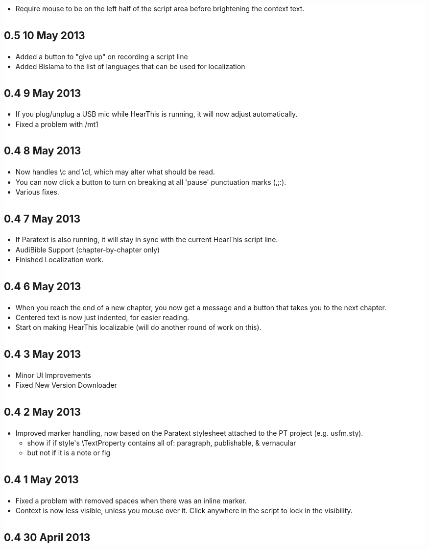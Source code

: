 * Require mouse to be on the left half of the script area before brightening the context text.

## 0.5 10 May 2013
* Added a button to "give up" on recording a script line
* Added Bislama to the list of languages that can be used for localization

## 0.4 9 May 2013
* If you plug/unplug a USB mic while HearThis is running, it will now adjust automatically.
* Fixed a problem with /mt1

## 0.4 8 May 2013
* Now handles \c and \cl, which may alter what should be read.
* You can now click a button to turn on breaking at all 'pause' punctuation marks (,;:).
* Various fixes.

## 0.4 7 May 2013

* If Paratext is also running, it will stay in sync with the current HearThis script line.
* AudiBible Support (chapter-by-chapter only)
* Finished Localization work.

## 0.4 6 May 2013

* When you reach the end of a new chapter, you now get a message and a button that takes you to the next chapter.
* Centered text is now just indented, for easier reading.
* Start on making HearThis localizable (will do another round of work on this).


## 0.4 3 May 2013

* Minor UI Improvements
* Fixed New Version Downloader

## 0.4 2 May 2013

* Improved marker handling, now based on the Paratext stylesheet attached to the PT project (e.g. usfm.sty).
  * show if if style's \TextProperty contains all of: paragraph, publishable, & vernacular
  * but not if it is a note or fig

## 0.4 1 May 2013

* Fixed a problem with removed spaces when there was an inline marker.
* Context is now less visible, unless you mouse over it. Click anywhere in the script to lock in the visibility.

## 0.4 30 April 2013
